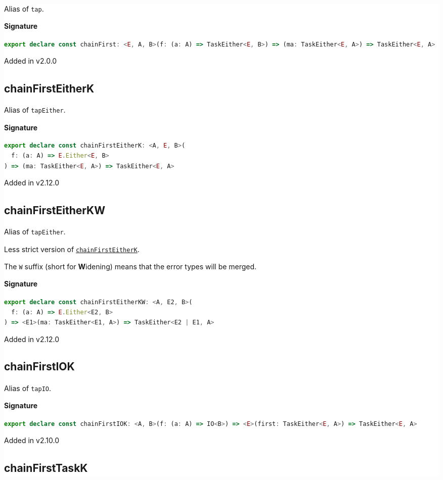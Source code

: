 Alias of `tap`.

**Signature**

```ts
export declare const chainFirst: <E, A, B>(f: (a: A) => TaskEither<E, B>) => (ma: TaskEither<E, A>) => TaskEither<E, A>
```

Added in v2.0.0

## chainFirstEitherK

Alias of `tapEither`.

**Signature**

```ts
export declare const chainFirstEitherK: <A, E, B>(
  f: (a: A) => E.Either<E, B>
) => (ma: TaskEither<E, A>) => TaskEither<E, A>
```

Added in v2.12.0

## chainFirstEitherKW

Alias of `tapEither`.

Less strict version of [`chainFirstEitherK`](#chainfirsteitherk).

The `W` suffix (short for **W**idening) means that the error types will be merged.

**Signature**

```ts
export declare const chainFirstEitherKW: <A, E2, B>(
  f: (a: A) => E.Either<E2, B>
) => <E1>(ma: TaskEither<E1, A>) => TaskEither<E2 | E1, A>
```

Added in v2.12.0

## chainFirstIOK

Alias of `tapIO`.

**Signature**

```ts
export declare const chainFirstIOK: <A, B>(f: (a: A) => IO<B>) => <E>(first: TaskEither<E, A>) => TaskEither<E, A>
```

Added in v2.10.0

## chainFirstTaskK
